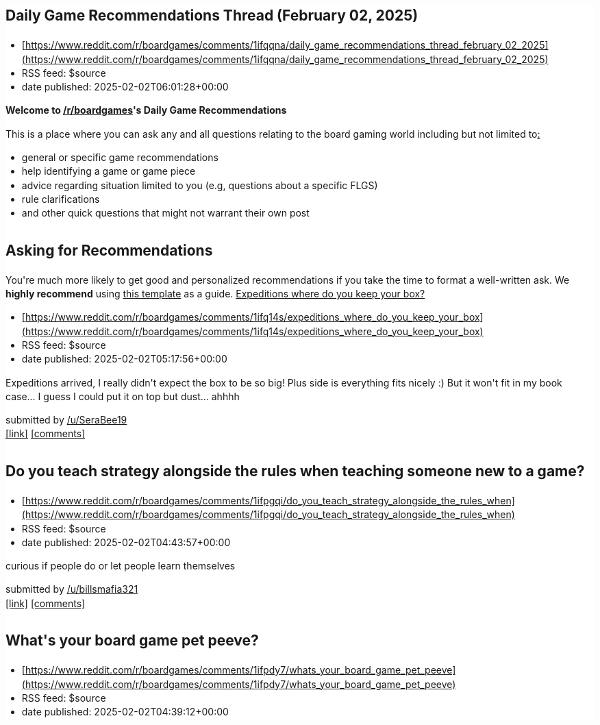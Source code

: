 ## Daily Game Recommendations Thread (February 02, 2025)
 - [https://www.reddit.com/r/boardgames/comments/1ifqqna/daily_game_recommendations_thread_february_02_2025](https://www.reddit.com/r/boardgames/comments/1ifqqna/daily_game_recommendations_thread_february_02_2025)
 - RSS feed: $source
 - date published: 2025-02-02T06:01:28+00:00

<div class="md"><p><strong>Welcome to <a href="/r/boardgames">/r/boardgames</a>&#39;s Daily Game Recommendations</strong></p> <p>This is a place where you can ask any and all questions relating to the board gaming world including but not limited to<a href="https://en.wiktionary.org/wiki/meeple#/media/File:Carcassonne_Miples.jpg">:</a></p> <ul> <li>general or specific game recommendations</li> <li>help identifying a game or game piece</li> <li>advice regarding situation limited to you (e.g, questions about a specific FLGS)</li> <li>rule clarifications</li> <li>and other quick questions that might not warrant their own post</li> </ul> <h2>Asking for Recommendations</h2> <p>You&#39;re much more likely to get good and personalized recommendations if you take the time to format a well-written ask. We <strong>highly recommend</strong> using <a href="/r/boardgames/wiki/personalized-game-recommendation-template-no-explainer">this template</a> as a guide. <a href="/r/boardgames

## Expeditions where do you keep your box?
 - [https://www.reddit.com/r/boardgames/comments/1ifq14s/expeditions_where_do_you_keep_your_box](https://www.reddit.com/r/boardgames/comments/1ifq14s/expeditions_where_do_you_keep_your_box)
 - RSS feed: $source
 - date published: 2025-02-02T05:17:56+00:00

<div class="md"><p>Expeditions arrived, I really didn&#39;t expect the box to be so big! Plus side is everything fits nicely :) But it won&#39;t fit in my book case... I guess I could put it on top but dust... ahhhh </p> </div> &#32; submitted by &#32; <a href="https://www.reddit.com/user/SeraBee19"> /u/SeraBee19 </a> <br/> <span><a href="https://www.reddit.com/r/boardgames/comments/1ifq14s/expeditions_where_do_you_keep_your_box/">[link]</a></span> &#32; <span><a href="https://www.reddit.com/r/boardgames/comments/1ifq14s/expeditions_where_do_you_keep_your_box/">[comments]</a></span>

## Do you teach strategy alongside the rules when teaching someone new to a game?
 - [https://www.reddit.com/r/boardgames/comments/1ifpgqi/do_you_teach_strategy_alongside_the_rules_when](https://www.reddit.com/r/boardgames/comments/1ifpgqi/do_you_teach_strategy_alongside_the_rules_when)
 - RSS feed: $source
 - date published: 2025-02-02T04:43:57+00:00

<div class="md"><p>curious if people do or let people learn themselves </p> </div> &#32; submitted by &#32; <a href="https://www.reddit.com/user/billsmafia321"> /u/billsmafia321 </a> <br/> <span><a href="https://www.reddit.com/r/boardgames/comments/1ifpgqi/do_you_teach_strategy_alongside_the_rules_when/">[link]</a></span> &#32; <span><a href="https://www.reddit.com/r/boardgames/comments/1ifpgqi/do_you_teach_strategy_alongside_the_rules_when/">[comments]</a></span>

## What's your board game pet peeve?
 - [https://www.reddit.com/r/boardgames/comments/1ifpdy7/whats_your_board_game_pet_peeve](https://www.reddit.com/r/boardgames/comments/1ifpdy7/whats_your_board_game_pet_peeve)
 - RSS feed: $source
 - date published: 2025-02-02T04:39:12+00:00
